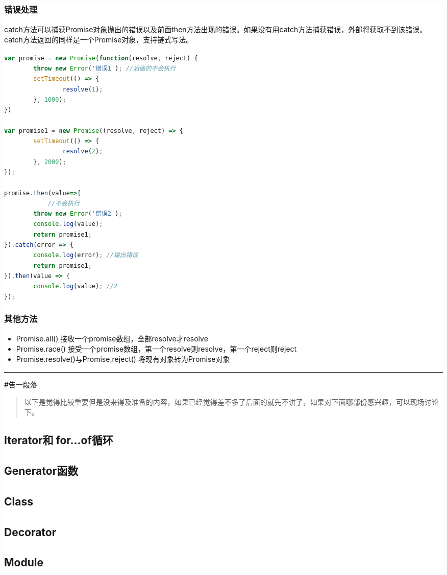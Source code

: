 ### 错误处理
catch方法可以捕获Promise对象抛出的错误以及前面then方法出现的错误。如果没有用catch方法捕获错误，外部将获取不到该错误。
catch方法返回的同样是一个Promise对象，支持链式写法。

```javascript
var promise = new Promise(function(resolve, reject) {
        throw new Error('错误1'); //后面的不会执行
        setTimeout(() => {
                resolve(1);
        }, 1000);
})

var promise1 = new Promise((resolve, reject) => {
        setTimeout(() => {
                resolve(2);
        }, 2000);
});

promise.then(value=>{
			//不会执行
        throw new Error('错误2'); 
        console.log(value);
        return promise1;
}).catch(error => {
        console.log(error); //输出错误
        return promise1;
}).then(value => {
        console.log(value); //2
});
```

### 其他方法
- Promise.all() 接收一个promise数组，全部resolve才resolve
- Promise.race() 接受一个promise数组，第一个resolve则resolve，第一个reject则reject
- Promise.resolve()与Promise.reject() 将现有对象转为Promise对象

---

#告一段落

> 以下是觉得比较重要但是没来得及准备的内容，如果已经觉得差不多了后面的就先不讲了，如果对下面哪部份感兴趣，可以现场讨论下。

## Iterator和 for...of循环

## Generator函数

## Class

## Decorator

## Module



